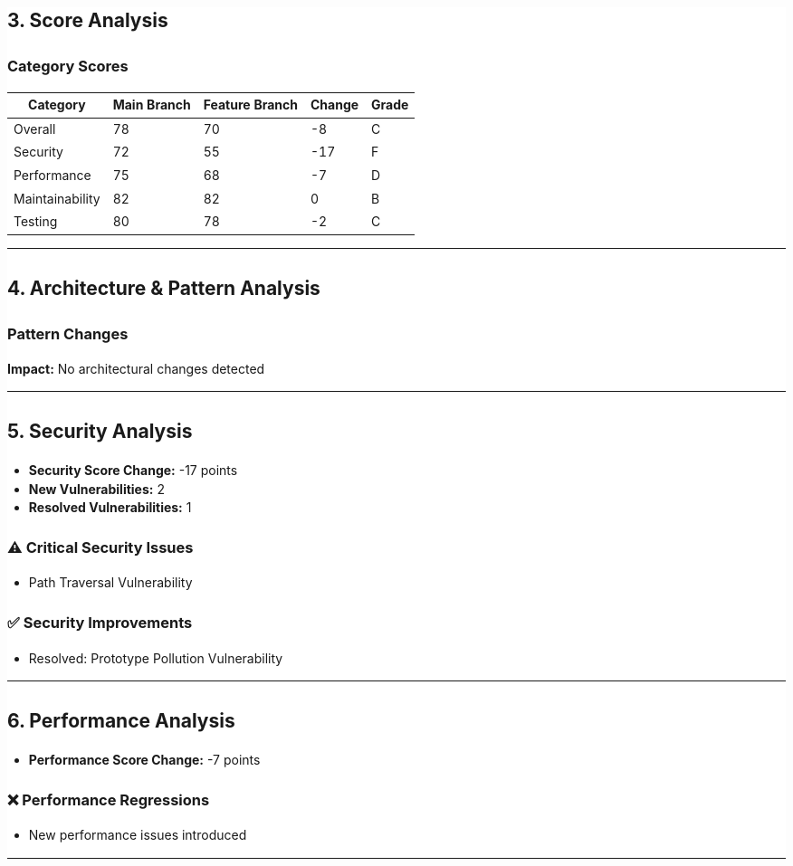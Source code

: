 ## 3. Score Analysis

### Category Scores

| Category | Main Branch | Feature Branch | Change | Grade |
|----------|-------------|----------------|--------|-------|
| Overall | 78 | 70 | -8 | C |
| Security | 72 | 55 | -17 | F |
| Performance | 75 | 68 | -7 | D |
| Maintainability | 82 | 82 | 0 | B |
| Testing | 80 | 78 | -2 | C |

---

## 4. Architecture & Pattern Analysis

### Pattern Changes



**Impact:** No architectural changes detected

---

## 5. Security Analysis

- **Security Score Change:** -17 points
- **New Vulnerabilities:** 2
- **Resolved Vulnerabilities:** 1

### ⚠️ Critical Security Issues
- Path Traversal Vulnerability

### ✅ Security Improvements
- Resolved: Prototype Pollution Vulnerability

---

## 6. Performance Analysis

- **Performance Score Change:** -7 points



### ❌ Performance Regressions
- New performance issues introduced

---
